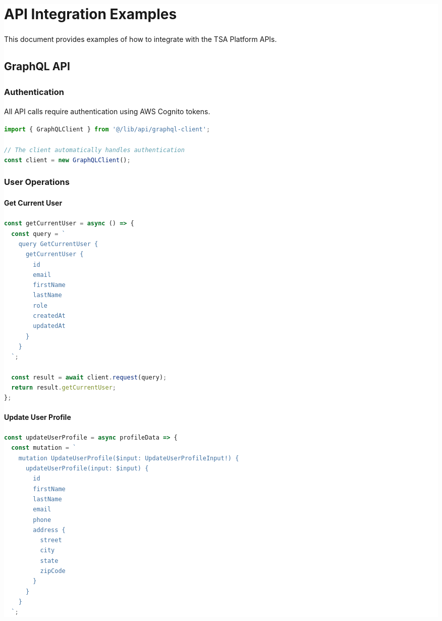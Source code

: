 # API Integration Examples

This document provides examples of how to integrate with the TSA Platform APIs.

## GraphQL API

### Authentication

All API calls require authentication using AWS Cognito tokens.

```typescript
import { GraphQLClient } from '@/lib/api/graphql-client';

// The client automatically handles authentication
const client = new GraphQLClient();
```

### User Operations

#### Get Current User

```typescript
const getCurrentUser = async () => {
  const query = `
    query GetCurrentUser {
      getCurrentUser {
        id
        email
        firstName
        lastName
        role
        createdAt
        updatedAt
      }
    }
  `;

  const result = await client.request(query);
  return result.getCurrentUser;
};
```

#### Update User Profile

```typescript
const updateUserProfile = async profileData => {
  const mutation = `
    mutation UpdateUserProfile($input: UpdateUserProfileInput!) {
      updateUserProfile(input: $input) {
        id
        firstName
        lastName
        email
        phone
        address {
          street
          city
          state
          zipCode
        }
      }
    }
  `;

```